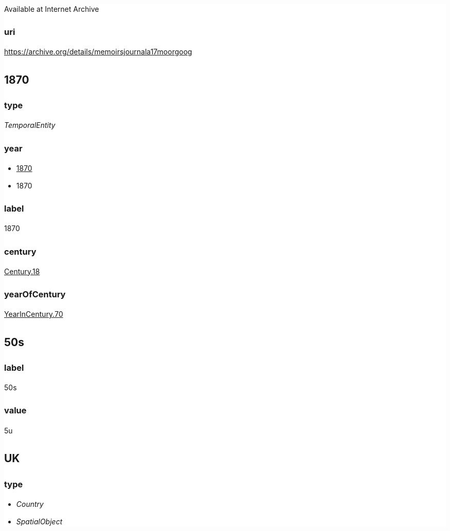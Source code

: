 
Available at Internet Archive

### uri


https://archive.org/details/memoirsjournala17moorgoog

## 1870

### type


*TemporalEntity*

### year

 - [1870](#1870)

 - 1870

### label


1870

### century


[Century.18](#Century.18)

### yearOfCentury


[YearInCentury.70](#YearInCentury.70)

## 50s

### label


50s

### value


5u

## UK

### type

 - *Country*

 - *SpatialObject*
